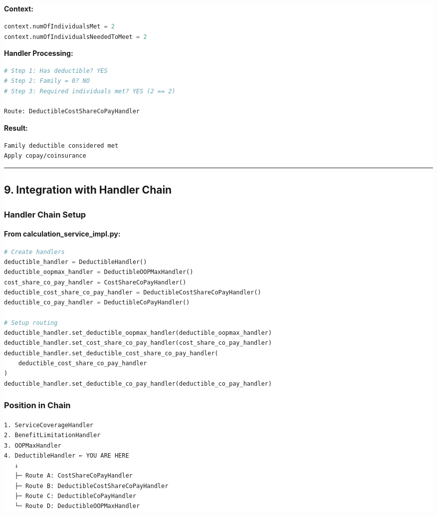 **Context:**
```python
context.numOfIndividualsMet = 2
context.numOfIndividualsNeededToMeet = 2
```

**Handler Processing:**
```python
# Step 1: Has deductible? YES
# Step 2: Family = 0? NO
# Step 3: Required individuals met? YES (2 == 2)

Route: DeductibleCostShareCoPayHandler
```

**Result:**
```
Family deductible considered met
Apply copay/coinsurance
```

---

## 9. Integration with Handler Chain

### Handler Chain Setup

**From calculation_service_impl.py:**

```python
# Create handlers
deductible_handler = DeductibleHandler()
deductible_oopmax_handler = DeductibleOOPMaxHandler()
cost_share_co_pay_handler = CostShareCoPayHandler()
deductible_cost_share_co_pay_handler = DeductibleCostShareCoPayHandler()
deductible_co_pay_handler = DeductibleCoPayHandler()

# Setup routing
deductible_handler.set_deductible_oopmax_handler(deductible_oopmax_handler)
deductible_handler.set_cost_share_co_pay_handler(cost_share_co_pay_handler)
deductible_handler.set_deductible_cost_share_co_pay_handler(
    deductible_cost_share_co_pay_handler
)
deductible_handler.set_deductible_co_pay_handler(deductible_co_pay_handler)
```

### Position in Chain

```
1. ServiceCoverageHandler
2. BenefitLimitationHandler
3. OOPMaxHandler
4. DeductibleHandler ← YOU ARE HERE
   ↓
   ├─ Route A: CostShareCoPayHandler
   ├─ Route B: DeductibleCostShareCoPayHandler
   ├─ Route C: DeductibleCoPayHandler
   └─ Route D: DeductibleOOPMaxHandler
```
